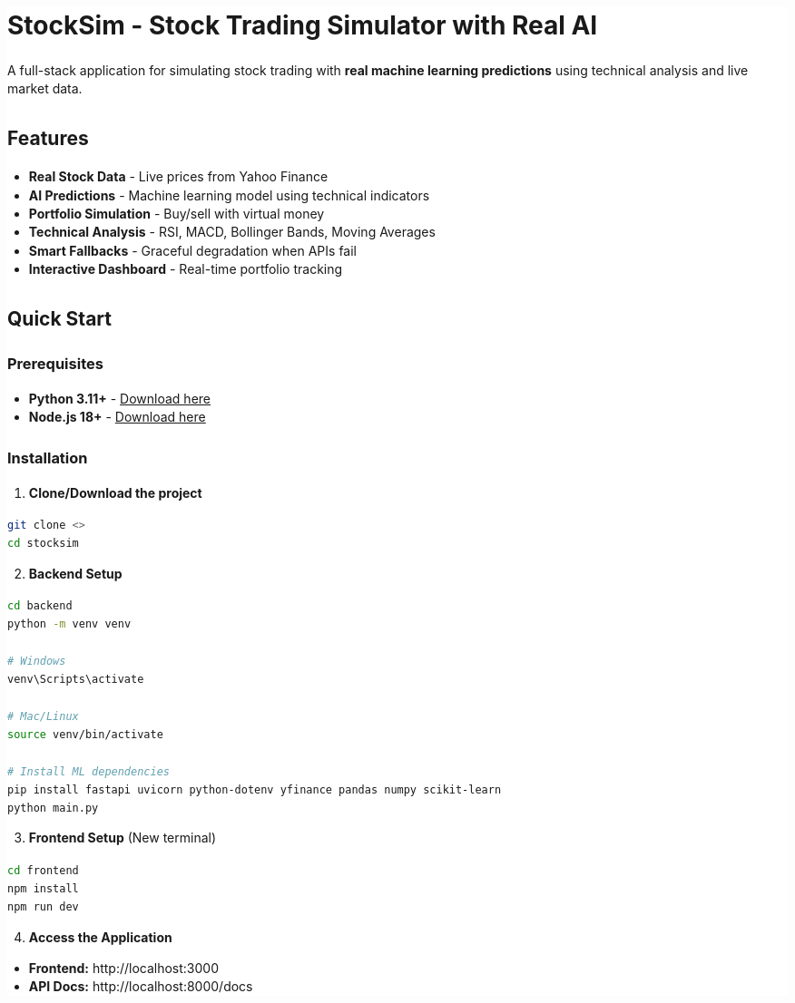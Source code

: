 # StockSim - Stock Trading Simulator with Real AI

A full-stack application for simulating stock trading with **real machine learning predictions** using technical analysis and live market data.

## Features

- **Real Stock Data** - Live prices from Yahoo Finance
- **AI Predictions** - Machine learning model using technical indicators
- **Portfolio Simulation** - Buy/sell with virtual money
- **Technical Analysis** - RSI, MACD, Bollinger Bands, Moving Averages
- **Smart Fallbacks** - Graceful degradation when APIs fail
- **Interactive Dashboard** - Real-time portfolio tracking

## Quick Start

### Prerequisites
- **Python 3.11+** - [Download here](https://www.python.org/downloads/)
- **Node.js 18+** - [Download here](https://nodejs.org/)

### Installation

1. **Clone/Download the project**
```bash
git clone <>
cd stocksim
```

2. **Backend Setup**
```bash
cd backend
python -m venv venv

# Windows
venv\Scripts\activate

# Mac/Linux  
source venv/bin/activate

# Install ML dependencies
pip install fastapi uvicorn python-dotenv yfinance pandas numpy scikit-learn
python main.py
```

3. **Frontend Setup** (New terminal)
```bash
cd frontend
npm install
npm run dev
```

4. **Access the Application**
- **Frontend:** http://localhost:3000
- **API Docs:** http://localhost:8000/docs
